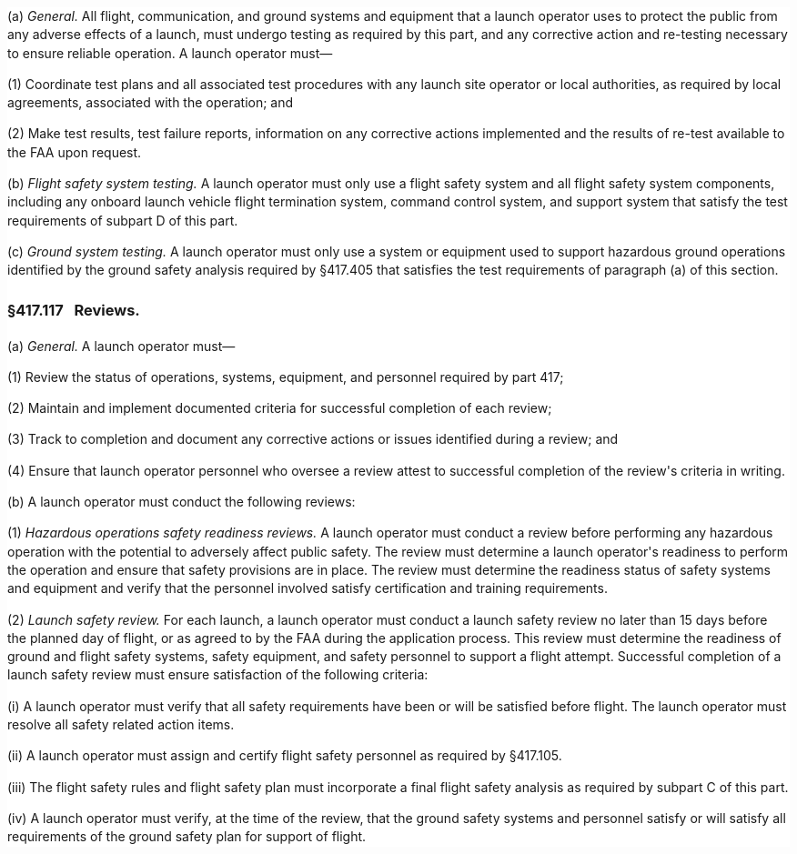 \(a\) *General.* All flight, communication, and ground systems and equipment that a launch operator uses to protect the public from any adverse effects of a launch, must undergo testing as required by this part, and any corrective action and re-testing necessary to ensure reliable operation. A launch operator must—

\(1\) Coordinate test plans and all associated test procedures with any launch site operator or local authorities, as required by local agreements, associated with the operation; and

\(2\) Make test results, test failure reports, information on any corrective actions implemented and the results of re-test available to the FAA upon request.

\(b\) *Flight safety system testing.* A launch operator must only use a flight safety system and all flight safety system components, including any onboard launch vehicle flight termination system, command control system, and support system that satisfy the test requirements of subpart D of this part.

\(c\) *Ground system testing.* A launch operator must only use a system or equipment used to support hazardous ground operations identified by the ground safety analysis required by §417.405 that satisfies the test requirements of paragraph (a) of this section.

### §417.117   Reviews.

\(a\) *General.* A launch operator must—

\(1\) Review the status of operations, systems, equipment, and personnel required by part 417;

\(2\) Maintain and implement documented criteria for successful completion of each review;

\(3\) Track to completion and document any corrective actions or issues identified during a review; and

\(4\) Ensure that launch operator personnel who oversee a review attest to successful completion of the review's criteria in writing.

\(b\) A launch operator must conduct the following reviews:

\(1\) *Hazardous operations safety readiness reviews.* A launch operator must conduct a review before performing any hazardous operation with the potential to adversely affect public safety. The review must determine a launch operator's readiness to perform the operation and ensure that safety provisions are in place. The review must determine the readiness status of safety systems and equipment and verify that the personnel involved satisfy certification and training requirements.

\(2\) *Launch safety review.* For each launch, a launch operator must conduct a launch safety review no later than 15 days before the planned day of flight, or as agreed to by the FAA during the application process. This review must determine the readiness of ground and flight safety systems, safety equipment, and safety personnel to support a flight attempt. Successful completion of a launch safety review must ensure satisfaction of the following criteria:

\(i\) A launch operator must verify that all safety requirements have been or will be satisfied before flight. The launch operator must resolve all safety related action items.

\(ii\) A launch operator must assign and certify flight safety personnel as required by §417.105.

\(iii\) The flight safety rules and flight safety plan must incorporate a final flight safety analysis as required by subpart C of this part.

\(iv\) A launch operator must verify, at the time of the review, that the ground safety systems and personnel satisfy or will satisfy all requirements of the ground safety plan for support of flight.
